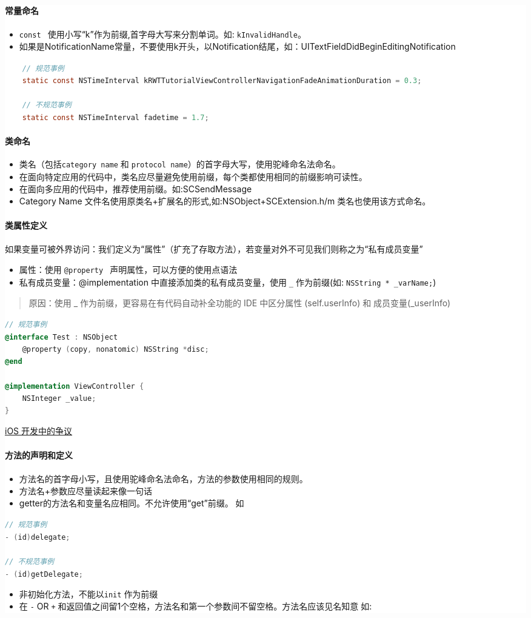#### 常量命名<a name = "const"></a>

* `const ` 使用小写“k”作为前缀,首字母大写来分割单词。如: `kInvalidHandle`。
* 如果是NotificationName常量，不要使用k开头，以Notification结尾，如：UITextFieldDidBeginEditingNotification

```objective-c
    // 规范事例
    static const NSTimeInterval kRWTTutorialViewControllerNavigationFadeAnimationDuration = 0.3;

    // 不规范事例
    static const NSTimeInterval fadetime = 1.7;
```

#### 类命名<a name = "class-name"></a>

* 类名（包括`category name` 和 `protocol name`）的首字母大写，使用驼峰命名法命名。
* 在面向特定应用的代码中，类名应尽量避免使用前缀，每个类都使用相同的前缀影响可读性。
* 在面向多应用的代码中，推荐使用前缀。如:SCSendMessage
* Category Name 文件名使用原类名+扩展名的形式,如:NSObject+SCExtension.h/m 类名也使用该方式命名。

#### 类属性定义<a name = "ivar"></a>

如果变量可被外界访问：我们定义为“属性”（扩充了存取方法），若变量对外不可见我们则称之为“私有成员变量”

* 属性：使用 `@property ` 声明属性，可以方便的使用点语法
* 私有成员变量：@implementation 中直接添加类的私有成员变量，使用 `_` 作为前缀(如: `NSString * _varName;`)

> 原因：使用 \_  作为前缀，更容易在有代码自动补全功能的 IDE 中区分属性 (self.userInfo) 和 成员变量(\_userInfo)

```objective-c
// 规范事例
@interface Test : NSObject
    @property (copy, nonatomic) NSString *disc;
@end

@implementation ViewController {
    NSInteger _value;
}
```

[iOS 开发中的争议](http://blog.devtang.com/2015/03/15/ios-dev-controversy-1/)

#### 方法的声明和定义<a name = "function"></a>

* 方法名的首字母小写，且使用驼峰命名法命名，方法的参数使用相同的规则。
* 方法名+参数应尽量读起来像一句话
* getter的方法名和变量名应相同。不允许使用“get”前缀。 如

```objective-c
// 规范事例
- (id)delegate;

// 不规范事例
- (id)getDelegate;
```

* 非初始化方法，不能以`init` 作为前缀
* 在 `-` OR `+` 和返回值之间留1个空格，方法名和第一个参数间不留空格。方法名应该见名知意 如:
